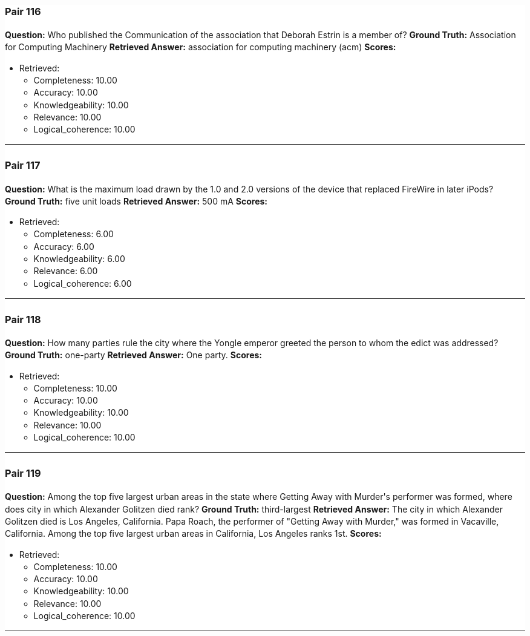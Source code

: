 
### Pair 116
**Question:** Who published the Communication of the association that Deborah Estrin is a member of?
**Ground Truth:** Association for Computing Machinery
**Retrieved Answer:** association for computing machinery (acm)
**Scores:**
- Retrieved:
  - Completeness: 10.00
  - Accuracy: 10.00
  - Knowledgeability: 10.00
  - Relevance: 10.00
  - Logical_coherence: 10.00

---

### Pair 117
**Question:** What is the maximum load drawn by the 1.0 and 2.0 versions of the device that replaced FireWire in later iPods?
**Ground Truth:** five unit loads
**Retrieved Answer:** 500 mA
**Scores:**
- Retrieved:
  - Completeness: 6.00
  - Accuracy: 6.00
  - Knowledgeability: 6.00
  - Relevance: 6.00
  - Logical_coherence: 6.00

---

### Pair 118
**Question:** How many parties rule the city where the Yongle emperor greeted the person to whom the edict was addressed?
**Ground Truth:** one-party
**Retrieved Answer:** One party.
**Scores:**
- Retrieved:
  - Completeness: 10.00
  - Accuracy: 10.00
  - Knowledgeability: 10.00
  - Relevance: 10.00
  - Logical_coherence: 10.00

---

### Pair 119
**Question:** Among the top five largest urban areas in the state where Getting Away with Murder's performer was formed, where does city in which Alexander Golitzen died rank?
**Ground Truth:** third-largest
**Retrieved Answer:** The city in which Alexander Golitzen died is Los Angeles, California. Papa Roach, the performer of "Getting Away with Murder," was formed in Vacaville, California. Among the top five largest urban areas in California, Los Angeles ranks 1st.
**Scores:**
- Retrieved:
  - Completeness: 10.00
  - Accuracy: 10.00
  - Knowledgeability: 10.00
  - Relevance: 10.00
  - Logical_coherence: 10.00

---